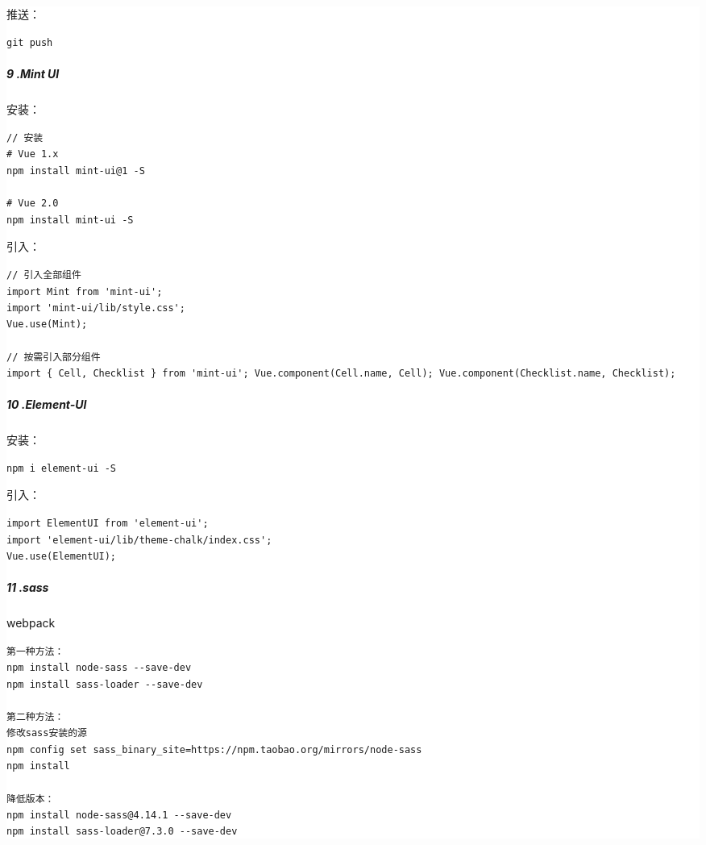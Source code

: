 推送：

```
git push
```

##### 9 .Mint UI

安装：

```
// 安装 
# Vue 1.x 
npm install mint-ui@1 -S 

# Vue 2.0 
npm install mint-ui -S
```

引入：

```
// 引入全部组件 
import Mint from 'mint-ui'; 
import 'mint-ui/lib/style.css';
Vue.use(Mint);

// 按需引入部分组件 
import { Cell, Checklist } from 'mint-ui'; Vue.component(Cell.name, Cell); Vue.component(Checklist.name, Checklist);
```

##### 10 .Element-UI

安装：

```
npm i element-ui -S
```

引入：

```html
import ElementUI from 'element-ui';
import 'element-ui/lib/theme-chalk/index.css';
Vue.use(ElementUI);
```

##### 11 .sass

webpack

```
第一种方法：
npm install node-sass --save-dev
npm install sass-loader --save-dev

第二种方法：
修改sass安装的源
npm config set sass_binary_site=https://npm.taobao.org/mirrors/node-sass
npm install

降低版本：
npm install node-sass@4.14.1 --save-dev
npm install sass-loader@7.3.0 --save-dev
```
